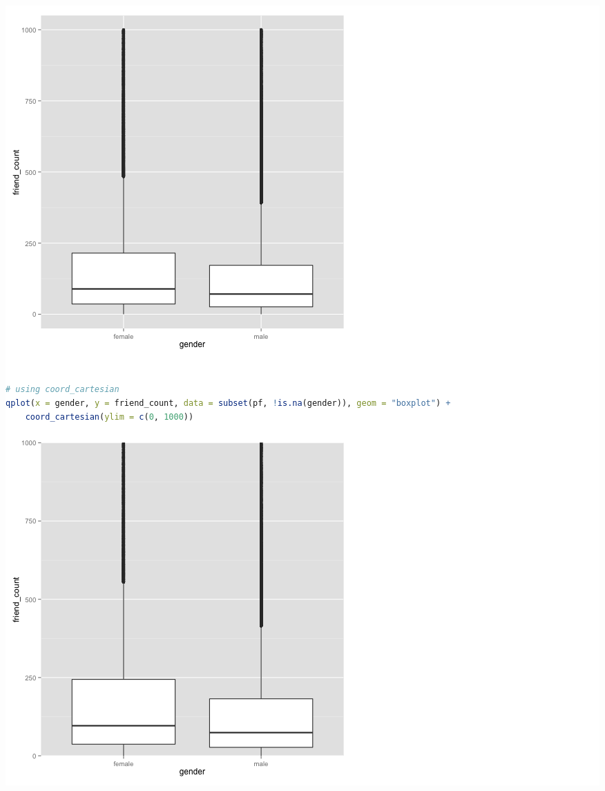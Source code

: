![plot of chunk unnamed-chunk-23](figure/unnamed-chunk-232.png) 

```r

# using coord_cartesian
qplot(x = gender, y = friend_count, data = subset(pf, !is.na(gender)), geom = "boxplot") + 
    coord_cartesian(ylim = c(0, 1000))
```

![plot of chunk unnamed-chunk-23](figure/unnamed-chunk-233.png) 
